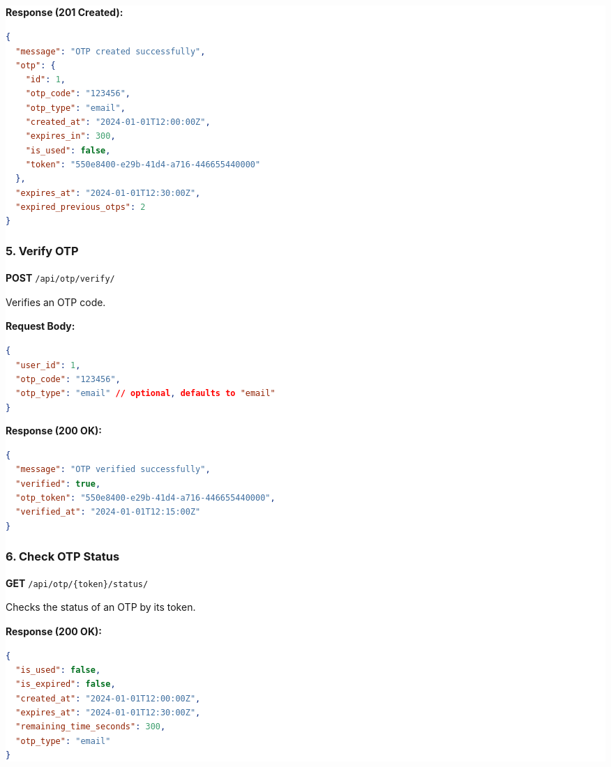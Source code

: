 **Response (201 Created):**

```json
{
  "message": "OTP created successfully",
  "otp": {
    "id": 1,
    "otp_code": "123456",
    "otp_type": "email",
    "created_at": "2024-01-01T12:00:00Z",
    "expires_in": 300,
    "is_used": false,
    "token": "550e8400-e29b-41d4-a716-446655440000"
  },
  "expires_at": "2024-01-01T12:30:00Z",
  "expired_previous_otps": 2
}
```

### 5. Verify OTP

**POST** `/api/otp/verify/`

Verifies an OTP code.

**Request Body:**

```json
{
  "user_id": 1,
  "otp_code": "123456",
  "otp_type": "email" // optional, defaults to "email"
}
```

**Response (200 OK):**

```json
{
  "message": "OTP verified successfully",
  "verified": true,
  "otp_token": "550e8400-e29b-41d4-a716-446655440000",
  "verified_at": "2024-01-01T12:15:00Z"
}
```

### 6. Check OTP Status

**GET** `/api/otp/{token}/status/`

Checks the status of an OTP by its token.

**Response (200 OK):**

```json
{
  "is_used": false,
  "is_expired": false,
  "created_at": "2024-01-01T12:00:00Z",
  "expires_at": "2024-01-01T12:30:00Z",
  "remaining_time_seconds": 300,
  "otp_type": "email"
}
```
